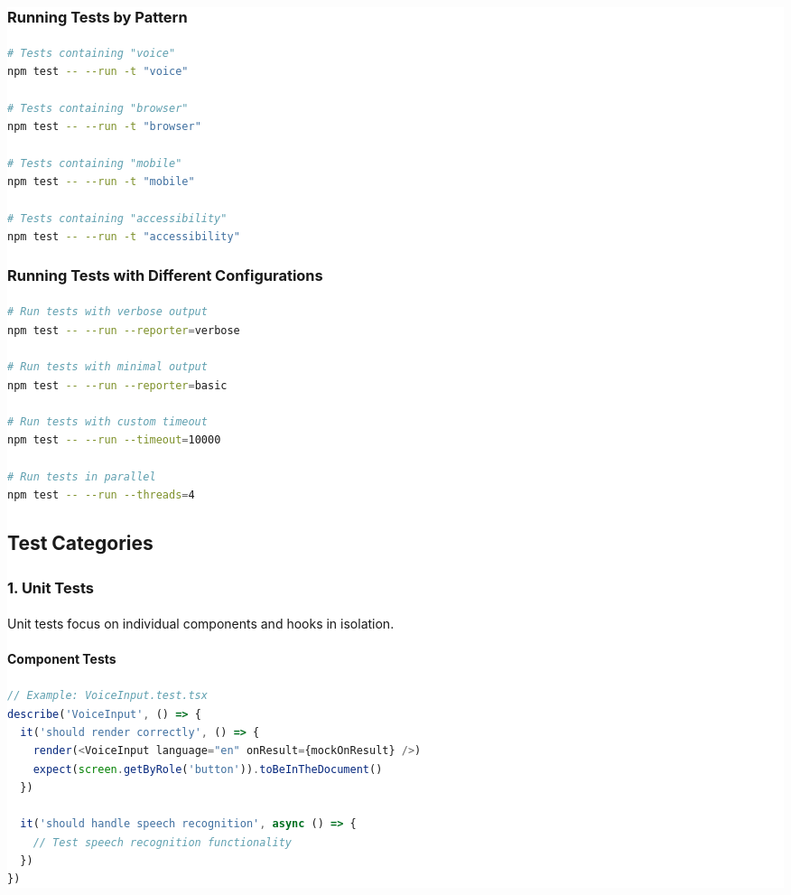 ### Running Tests by Pattern

```bash
# Tests containing "voice"
npm test -- --run -t "voice"

# Tests containing "browser"
npm test -- --run -t "browser"

# Tests containing "mobile"
npm test -- --run -t "mobile"

# Tests containing "accessibility"
npm test -- --run -t "accessibility"
```

### Running Tests with Different Configurations

```bash
# Run tests with verbose output
npm test -- --run --reporter=verbose

# Run tests with minimal output
npm test -- --run --reporter=basic

# Run tests with custom timeout
npm test -- --run --timeout=10000

# Run tests in parallel
npm test -- --run --threads=4
```

## Test Categories

### 1. Unit Tests

Unit tests focus on individual components and hooks in isolation.

#### Component Tests

```typescript
// Example: VoiceInput.test.tsx
describe('VoiceInput', () => {
  it('should render correctly', () => {
    render(<VoiceInput language="en" onResult={mockOnResult} />)
    expect(screen.getByRole('button')).toBeInTheDocument()
  })

  it('should handle speech recognition', async () => {
    // Test speech recognition functionality
  })
})
```
